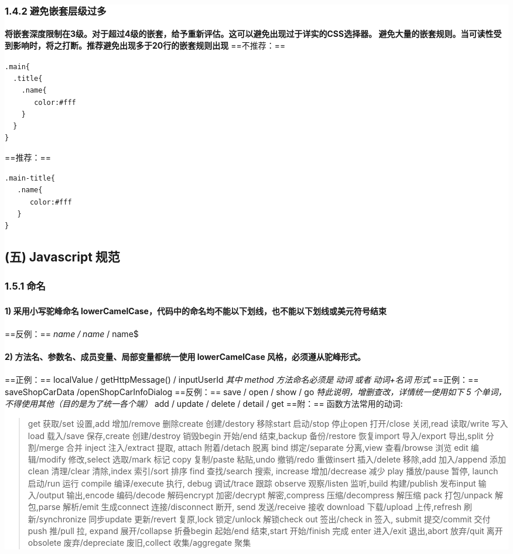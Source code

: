 ### 1.4.2 避免嵌套层级过多
**将嵌套深度限制在3级。对于超过4级的嵌套，给予重新评估。这可以避免出现过于详实的CSS选择器。
避免大量的嵌套规则。当可读性受到影响时，将之打断。推荐避免出现多于20行的嵌套规则出现**
==不推荐：==
```less
.main{
  .title{
    .name{
       color:#fff
    }
  }
}
```
==推荐：==
```less
.main-title{
   .name{
      color:#fff
   }
}
```

## (五) Javascript 规范
### 1.5.1 命名
#### 1) 采用小写驼峰命名 lowerCamelCase，代码中的命名均不能以下划线，也不能以下划线或美元符号结束
==反例：==  _name / name_ / name$
#### 2) 方法名、参数名、成员变量、局部变量都统一使用 lowerCamelCase 风格，必须遵从驼峰形式。
==正例：== localValue / getHttpMessage() / inputUserId
*其中 method 方法命名必须是 动词 或者 动词+名词 形式*
==正例：== saveShopCarData /openShopCarInfoDialog
==反例：== save / open / show / go
*特此说明，增删查改，详情统一使用如下 5 个单词，不得使用其他（目的是为了统一各个端）*
add / update / delete / detail / get
==附：== 函数方法常用的动词:
>get 获取/set 设置,add 增加/remove 删除create 创建/destory 移除start 启动/stop 停止open 打开/close 关闭,read 读取/write 写入load 载入/save 保存,create 创建/destroy 销毁begin 开始/end 结束,backup 备份/restore 恢复import 导入/export 导出,split 分割/merge 合并
inject 注入/extract 提取,
attach 附着/detach 脱离
bind 绑定/separate 分离,view 查看/browse 浏览
edit 编辑/modify 修改,select 选取/mark 标记
copy 复制/paste 粘贴,undo 撤销/redo 重做insert 插入/delete 移除,add 加入/append 添加
clean 清理/clear 清除,index 索引/sort 排序
find 查找/search 搜索,
increase 增加/decrease 减少
play 播放/pause 暂停,
launch 启动/run 运行
compile 编译/execute 执行,
debug 调试/trace 跟踪
observe 观察/listen 监听,build 构建/publish 发布input 输入/output 输出,encode 编码/decode 解码encrypt 加密/decrypt 解密,compress 压缩/decompress 解压缩
pack 打包/unpack 解包,parse 解析/emit 生成connect 连接/disconnect 断开,
send 发送/receive 接收
download 下载/upload 上传,refresh 刷新/synchronize 同步update 更新/revert 复原,lock 锁定/unlock 解锁check out 签出/check in 签入,
submit 提交/commit 交付
push 推/pull 拉,
expand 展开/collapse 折叠begin 起始/end 结束,start 开始/finish 完成
enter 进入/exit 退出,abort 放弃/quit 离开
obsolete 废弃/depreciate 废旧,collect 收集/aggregate 聚集
